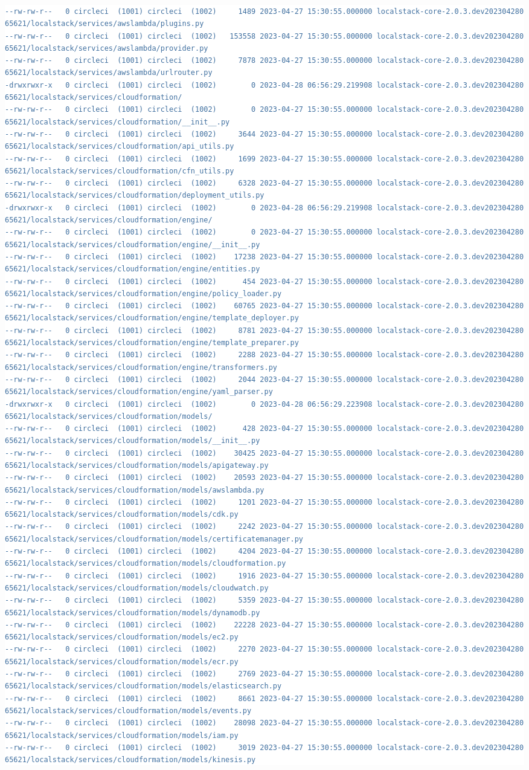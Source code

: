 ```diff
--rw-rw-r--   0 circleci  (1001) circleci  (1002)     1489 2023-04-27 15:30:55.000000 localstack-core-2.0.3.dev20230428065621/localstack/services/awslambda/plugins.py
--rw-rw-r--   0 circleci  (1001) circleci  (1002)   153558 2023-04-27 15:30:55.000000 localstack-core-2.0.3.dev20230428065621/localstack/services/awslambda/provider.py
--rw-rw-r--   0 circleci  (1001) circleci  (1002)     7878 2023-04-27 15:30:55.000000 localstack-core-2.0.3.dev20230428065621/localstack/services/awslambda/urlrouter.py
-drwxrwxr-x   0 circleci  (1001) circleci  (1002)        0 2023-04-28 06:56:29.219908 localstack-core-2.0.3.dev20230428065621/localstack/services/cloudformation/
--rw-rw-r--   0 circleci  (1001) circleci  (1002)        0 2023-04-27 15:30:55.000000 localstack-core-2.0.3.dev20230428065621/localstack/services/cloudformation/__init__.py
--rw-rw-r--   0 circleci  (1001) circleci  (1002)     3644 2023-04-27 15:30:55.000000 localstack-core-2.0.3.dev20230428065621/localstack/services/cloudformation/api_utils.py
--rw-rw-r--   0 circleci  (1001) circleci  (1002)     1699 2023-04-27 15:30:55.000000 localstack-core-2.0.3.dev20230428065621/localstack/services/cloudformation/cfn_utils.py
--rw-rw-r--   0 circleci  (1001) circleci  (1002)     6328 2023-04-27 15:30:55.000000 localstack-core-2.0.3.dev20230428065621/localstack/services/cloudformation/deployment_utils.py
-drwxrwxr-x   0 circleci  (1001) circleci  (1002)        0 2023-04-28 06:56:29.219908 localstack-core-2.0.3.dev20230428065621/localstack/services/cloudformation/engine/
--rw-rw-r--   0 circleci  (1001) circleci  (1002)        0 2023-04-27 15:30:55.000000 localstack-core-2.0.3.dev20230428065621/localstack/services/cloudformation/engine/__init__.py
--rw-rw-r--   0 circleci  (1001) circleci  (1002)    17238 2023-04-27 15:30:55.000000 localstack-core-2.0.3.dev20230428065621/localstack/services/cloudformation/engine/entities.py
--rw-rw-r--   0 circleci  (1001) circleci  (1002)      454 2023-04-27 15:30:55.000000 localstack-core-2.0.3.dev20230428065621/localstack/services/cloudformation/engine/policy_loader.py
--rw-rw-r--   0 circleci  (1001) circleci  (1002)    60765 2023-04-27 15:30:55.000000 localstack-core-2.0.3.dev20230428065621/localstack/services/cloudformation/engine/template_deployer.py
--rw-rw-r--   0 circleci  (1001) circleci  (1002)     8781 2023-04-27 15:30:55.000000 localstack-core-2.0.3.dev20230428065621/localstack/services/cloudformation/engine/template_preparer.py
--rw-rw-r--   0 circleci  (1001) circleci  (1002)     2288 2023-04-27 15:30:55.000000 localstack-core-2.0.3.dev20230428065621/localstack/services/cloudformation/engine/transformers.py
--rw-rw-r--   0 circleci  (1001) circleci  (1002)     2044 2023-04-27 15:30:55.000000 localstack-core-2.0.3.dev20230428065621/localstack/services/cloudformation/engine/yaml_parser.py
-drwxrwxr-x   0 circleci  (1001) circleci  (1002)        0 2023-04-28 06:56:29.223908 localstack-core-2.0.3.dev20230428065621/localstack/services/cloudformation/models/
--rw-rw-r--   0 circleci  (1001) circleci  (1002)      428 2023-04-27 15:30:55.000000 localstack-core-2.0.3.dev20230428065621/localstack/services/cloudformation/models/__init__.py
--rw-rw-r--   0 circleci  (1001) circleci  (1002)    30425 2023-04-27 15:30:55.000000 localstack-core-2.0.3.dev20230428065621/localstack/services/cloudformation/models/apigateway.py
--rw-rw-r--   0 circleci  (1001) circleci  (1002)    20593 2023-04-27 15:30:55.000000 localstack-core-2.0.3.dev20230428065621/localstack/services/cloudformation/models/awslambda.py
--rw-rw-r--   0 circleci  (1001) circleci  (1002)     1201 2023-04-27 15:30:55.000000 localstack-core-2.0.3.dev20230428065621/localstack/services/cloudformation/models/cdk.py
--rw-rw-r--   0 circleci  (1001) circleci  (1002)     2242 2023-04-27 15:30:55.000000 localstack-core-2.0.3.dev20230428065621/localstack/services/cloudformation/models/certificatemanager.py
--rw-rw-r--   0 circleci  (1001) circleci  (1002)     4204 2023-04-27 15:30:55.000000 localstack-core-2.0.3.dev20230428065621/localstack/services/cloudformation/models/cloudformation.py
--rw-rw-r--   0 circleci  (1001) circleci  (1002)     1916 2023-04-27 15:30:55.000000 localstack-core-2.0.3.dev20230428065621/localstack/services/cloudformation/models/cloudwatch.py
--rw-rw-r--   0 circleci  (1001) circleci  (1002)     5359 2023-04-27 15:30:55.000000 localstack-core-2.0.3.dev20230428065621/localstack/services/cloudformation/models/dynamodb.py
--rw-rw-r--   0 circleci  (1001) circleci  (1002)    22228 2023-04-27 15:30:55.000000 localstack-core-2.0.3.dev20230428065621/localstack/services/cloudformation/models/ec2.py
--rw-rw-r--   0 circleci  (1001) circleci  (1002)     2270 2023-04-27 15:30:55.000000 localstack-core-2.0.3.dev20230428065621/localstack/services/cloudformation/models/ecr.py
--rw-rw-r--   0 circleci  (1001) circleci  (1002)     2769 2023-04-27 15:30:55.000000 localstack-core-2.0.3.dev20230428065621/localstack/services/cloudformation/models/elasticsearch.py
--rw-rw-r--   0 circleci  (1001) circleci  (1002)     8661 2023-04-27 15:30:55.000000 localstack-core-2.0.3.dev20230428065621/localstack/services/cloudformation/models/events.py
--rw-rw-r--   0 circleci  (1001) circleci  (1002)    28098 2023-04-27 15:30:55.000000 localstack-core-2.0.3.dev20230428065621/localstack/services/cloudformation/models/iam.py
--rw-rw-r--   0 circleci  (1001) circleci  (1002)     3019 2023-04-27 15:30:55.000000 localstack-core-2.0.3.dev20230428065621/localstack/services/cloudformation/models/kinesis.py
```